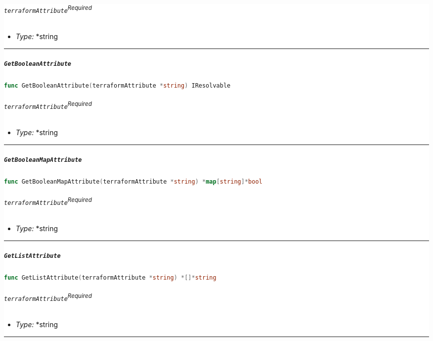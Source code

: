 ###### `terraformAttribute`<sup>Required</sup> <a name="terraformAttribute" id="@cdktf/provider-azurerm.virtualHubRouteTable.VirtualHubRouteTable.getAnyMapAttribute.parameter.terraformAttribute"></a>

- *Type:* *string

---

##### `GetBooleanAttribute` <a name="GetBooleanAttribute" id="@cdktf/provider-azurerm.virtualHubRouteTable.VirtualHubRouteTable.getBooleanAttribute"></a>

```go
func GetBooleanAttribute(terraformAttribute *string) IResolvable
```

###### `terraformAttribute`<sup>Required</sup> <a name="terraformAttribute" id="@cdktf/provider-azurerm.virtualHubRouteTable.VirtualHubRouteTable.getBooleanAttribute.parameter.terraformAttribute"></a>

- *Type:* *string

---

##### `GetBooleanMapAttribute` <a name="GetBooleanMapAttribute" id="@cdktf/provider-azurerm.virtualHubRouteTable.VirtualHubRouteTable.getBooleanMapAttribute"></a>

```go
func GetBooleanMapAttribute(terraformAttribute *string) *map[string]*bool
```

###### `terraformAttribute`<sup>Required</sup> <a name="terraformAttribute" id="@cdktf/provider-azurerm.virtualHubRouteTable.VirtualHubRouteTable.getBooleanMapAttribute.parameter.terraformAttribute"></a>

- *Type:* *string

---

##### `GetListAttribute` <a name="GetListAttribute" id="@cdktf/provider-azurerm.virtualHubRouteTable.VirtualHubRouteTable.getListAttribute"></a>

```go
func GetListAttribute(terraformAttribute *string) *[]*string
```

###### `terraformAttribute`<sup>Required</sup> <a name="terraformAttribute" id="@cdktf/provider-azurerm.virtualHubRouteTable.VirtualHubRouteTable.getListAttribute.parameter.terraformAttribute"></a>

- *Type:* *string

---